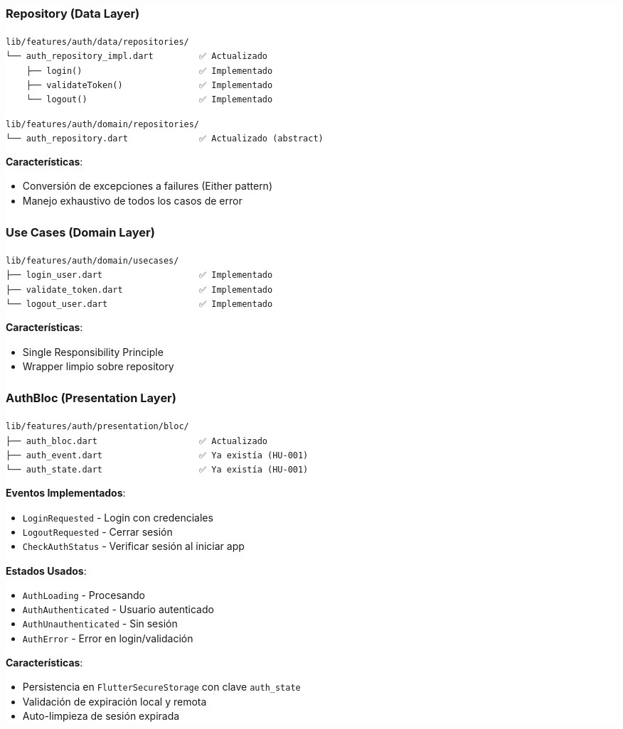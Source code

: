 ### Repository (Data Layer)

```
lib/features/auth/data/repositories/
└── auth_repository_impl.dart         ✅ Actualizado
    ├── login()                       ✅ Implementado
    ├── validateToken()               ✅ Implementado
    └── logout()                      ✅ Implementado
```

```
lib/features/auth/domain/repositories/
└── auth_repository.dart              ✅ Actualizado (abstract)
```

**Características**:
- Conversión de excepciones a failures (Either pattern)
- Manejo exhaustivo de todos los casos de error

### Use Cases (Domain Layer)

```
lib/features/auth/domain/usecases/
├── login_user.dart                   ✅ Implementado
├── validate_token.dart               ✅ Implementado
└── logout_user.dart                  ✅ Implementado
```

**Características**:
- Single Responsibility Principle
- Wrapper limpio sobre repository

### AuthBloc (Presentation Layer)

```
lib/features/auth/presentation/bloc/
├── auth_bloc.dart                    ✅ Actualizado
├── auth_event.dart                   ✅ Ya existía (HU-001)
└── auth_state.dart                   ✅ Ya existía (HU-001)
```

**Eventos Implementados**:
- `LoginRequested` - Login con credenciales
- `LogoutRequested` - Cerrar sesión
- `CheckAuthStatus` - Verificar sesión al iniciar app

**Estados Usados**:
- `AuthLoading` - Procesando
- `AuthAuthenticated` - Usuario autenticado
- `AuthUnauthenticated` - Sin sesión
- `AuthError` - Error en login/validación

**Características**:
- Persistencia en `FlutterSecureStorage` con clave `auth_state`
- Validación de expiración local y remota
- Auto-limpieza de sesión expirada
